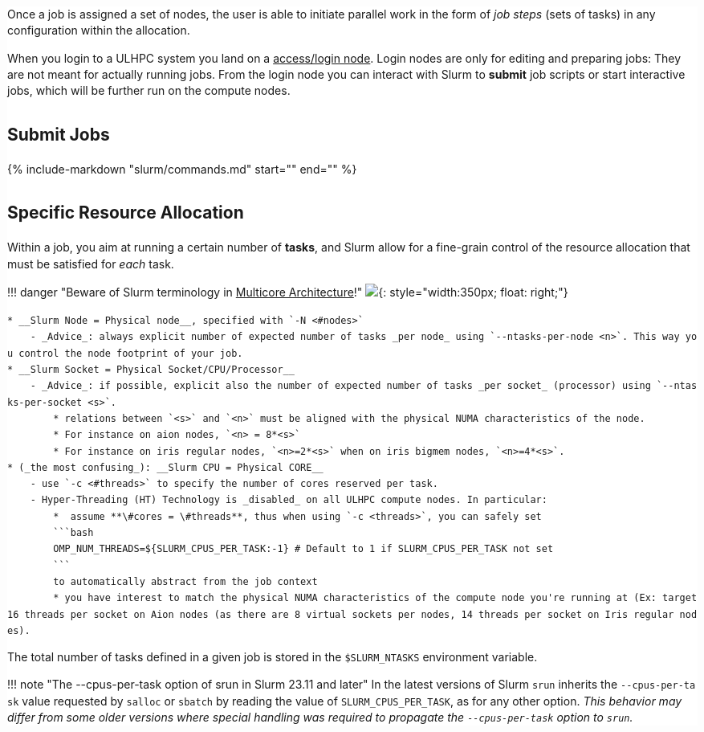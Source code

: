 Once a job is assigned a set of nodes, the user is able to initiate parallel work in the form of _job steps_ (sets of tasks) in any configuration within the allocation.

When you login to a ULHPC system you land on a [access/login node](../connect/access.md). Login nodes are only for editing and preparing jobs: They are not meant for actually running jobs.
From the login node you can interact with Slurm to **submit** job scripts or start interactive jobs, which will be further run on the compute nodes.


## Submit Jobs

{%
   include-markdown "slurm/commands.md"
   start=""
   end=""
%}

## Specific Resource Allocation



Within a job, you aim at running a certain number of **tasks**, and Slurm allow for a fine-grain control of the resource allocation that must be satisfied for _each_ task.

!!! danger "Beware of Slurm terminology in [Multicore Architecture](https://slurm.schedmd.com/mc_support.html)!"
    ![](../slurm/images/slurm_mc_support.png){: style="width:350px; float: right;"}

    * __Slurm Node = Physical node__, specified with `-N <#nodes>`
        - _Advice_: always explicit number of expected number of tasks _per node_ using `--ntasks-per-node <n>`. This way you control the node footprint of your job.
    * __Slurm Socket = Physical Socket/CPU/Processor__
        - _Advice_: if possible, explicit also the number of expected number of tasks _per socket_ (processor) using `--ntasks-per-socket <s>`.
            * relations between `<s>` and `<n>` must be aligned with the physical NUMA characteristics of the node.
            * For instance on aion nodes, `<n> = 8*<s>`
            * For instance on iris regular nodes, `<n>=2*<s>` when on iris bigmem nodes, `<n>=4*<s>`.
    * (_the most confusing_): __Slurm CPU = Physical CORE__
        - use `-c <#threads>` to specify the number of cores reserved per task.
        - Hyper-Threading (HT) Technology is _disabled_ on all ULHPC compute nodes. In particular:
            *  assume **\#cores = \#threads**, thus when using `-c <threads>`, you can safely set
            ```bash
            OMP_NUM_THREADS=${SLURM_CPUS_PER_TASK:-1} # Default to 1 if SLURM_CPUS_PER_TASK not set
            ```
            to automatically abstract from the job context
            * you have interest to match the physical NUMA characteristics of the compute node you're running at (Ex: target 16 threads per socket on Aion nodes (as there are 8 virtual sockets per nodes, 14 threads per socket on Iris regular nodes).

The total number of tasks defined in a given job is stored in the `$SLURM_NTASKS` environment variable.

!!! note "The --cpus-per-task option of srun in Slurm 23.11 and later"
    In the latest versions of Slurm `srun` inherits the `--cpus-per-task` value requested by `salloc` or `sbatch` by reading the value of `SLURM_CPUS_PER_TASK`, as for any other option. _This behavior may differ from some older versions where special handling was required to propagate the `--cpus-per-task` option to `srun`._
